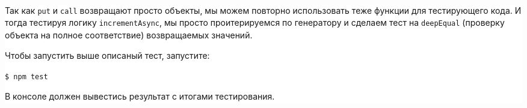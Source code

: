 Так как `put` и `call` возвращают просто объекты, мы можем повторно использовать теже функции для тестирующего кода. И тогда тестируя логику `incrementAsync`, мы просто проитерируемся по генератору и сделаем тест на `deepEqual` (проверку объекта на полное соответствие) возвращаемых значений.

Чтобы запустить выше описаный тест, запустите:

```sh
$ npm test
```

В консоле должен вывестись результат с итогами тестирования.

